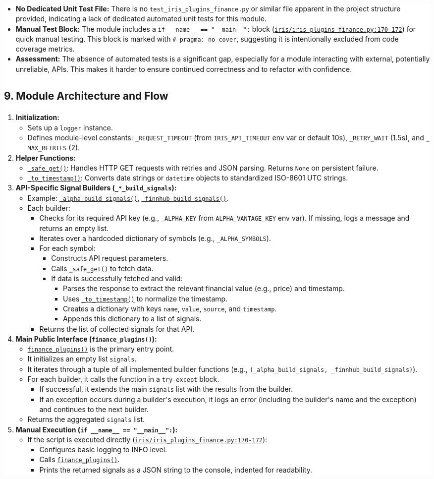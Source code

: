 *   **No Dedicated Unit Test File:** There is no `test_iris_plugins_finance.py` or similar file apparent in the project structure provided, indicating a lack of dedicated automated unit tests for this module.
*   **Manual Test Block:** The module includes a `if __name__ == "__main__":` block ([`iris/iris_plugins_finance.py:170-172`](../../../iris/iris_plugins_finance.py:170-172)) for quick manual testing. This block is marked with `# pragma: no cover`, suggesting it is intentionally excluded from code coverage metrics.
*   **Assessment:** The absence of automated tests is a significant gap, especially for a module interacting with external, potentially unreliable, APIs. This makes it harder to ensure continued correctness and to refactor with confidence.

## 9. Module Architecture and Flow

1.  **Initialization:**
    *   Sets up a `logger` instance.
    *   Defines module-level constants: `_REQUEST_TIMEOUT` (from `IRIS_API_TIMEOUT` env var or default 10s), `_RETRY_WAIT` (1.5s), and `_MAX_RETRIES` (2).
2.  **Helper Functions:**
    *   [`_safe_get()`](../../../iris/iris_plugins_finance.py:46): Handles HTTP GET requests with retries and JSON parsing. Returns `None` on persistent failure.
    *   [`_to_timestamp()`](../../../iris/iris_plugins_finance.py:60): Converts date strings or `datetime` objects to standardized ISO-8601 UTC strings.
3.  **API-Specific Signal Builders (`_*_build_signals`):**
    *   Example: [`_alpha_build_signals()`](../../../iris/iris_plugins_finance.py:80), [`_finnhub_build_signals()`](../../../iris/iris_plugins_finance.py:125).
    *   Each builder:
        *   Checks for its required API key (e.g., `_ALPHA_KEY` from `ALPHA_VANTAGE_KEY` env var). If missing, logs a message and returns an empty list.
        *   Iterates over a hardcoded dictionary of symbols (e.g., `_ALPHA_SYMBOLS`).
        *   For each symbol:
            *   Constructs API request parameters.
            *   Calls [`_safe_get()`](../../../iris/iris_plugins_finance.py:46) to fetch data.
            *   If data is successfully fetched and valid:
                *   Parses the response to extract the relevant financial value (e.g., price) and timestamp.
                *   Uses [`_to_timestamp()`](../../../iris/iris_plugins_finance.py:60) to normalize the timestamp.
                *   Creates a dictionary with keys `name`, `value`, `source`, and `timestamp`.
                *   Appends this dictionary to a list of signals.
        *   Returns the list of collected signals for that API.
4.  **Main Public Interface (`finance_plugins()`):**
    *   [`finance_plugins()`](../../../iris/iris_plugins_finance.py:158) is the primary entry point.
    *   It initializes an empty list `signals`.
    *   It iterates through a tuple of all implemented builder functions (e.g., `(_alpha_build_signals, _finnhub_build_signals)`).
    *   For each builder, it calls the function in a `try-except` block.
        *   If successful, it extends the main `signals` list with the results from the builder.
        *   If an exception occurs during a builder's execution, it logs an error (including the builder's name and the exception) and continues to the next builder.
    *   Returns the aggregated `signals` list.
5.  **Manual Execution (`if __name__ == "__main__":`):**
    *   If the script is executed directly ([`iris/iris_plugins_finance.py:170-172`](../../../iris/iris_plugins_finance.py:170-172)):
        *   Configures basic logging to INFO level.
        *   Calls [`finance_plugins()`](../../../iris/iris_plugins_finance.py:158).
        *   Prints the returned signals as a JSON string to the console, indented for readability.
